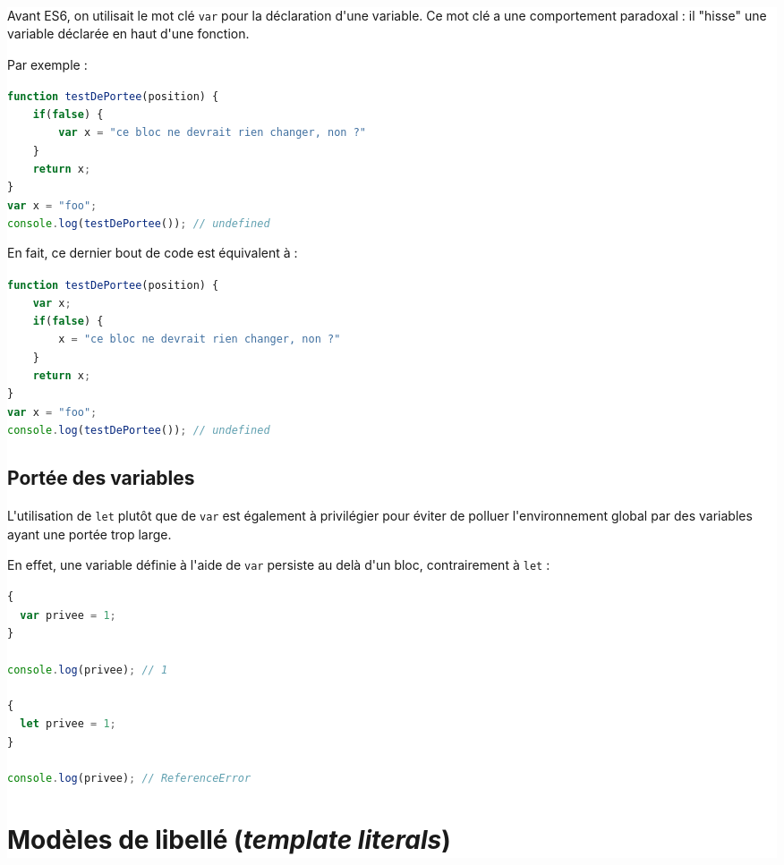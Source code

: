Avant ES6, on utilisait le mot clé `var` pour la déclaration d'une variable. 
Ce mot clé a une comportement paradoxal : il "hisse" une variable déclarée en haut d'une fonction.

Par exemple :
```js
function testDePortee(position) {
    if(false) {
    	var x = "ce bloc ne devrait rien changer, non ?"
    }
    return x;
}
var x = "foo";
console.log(testDePortee()); // undefined
```

En fait, ce dernier bout de code est équivalent à :

```js
function testDePortee(position) {
    var x;
    if(false) {
    	x = "ce bloc ne devrait rien changer, non ?"
    }
    return x;
}
var x = "foo";
console.log(testDePortee()); // undefined
```


## Portée des variables

L'utilisation de `let` plutôt que de `var` est également à privilégier pour éviter de polluer l'environnement global par des variables ayant une portée trop large.

En effet, une variable définie à l'aide de `var` persiste au delà d'un bloc, contrairement à `let` :

```js
{
  var privee = 1;
}

console.log(privee); // 1

{
  let privee = 1;
}

console.log(privee); // ReferenceError
```


# Modèles de libellé (*template literals*)
